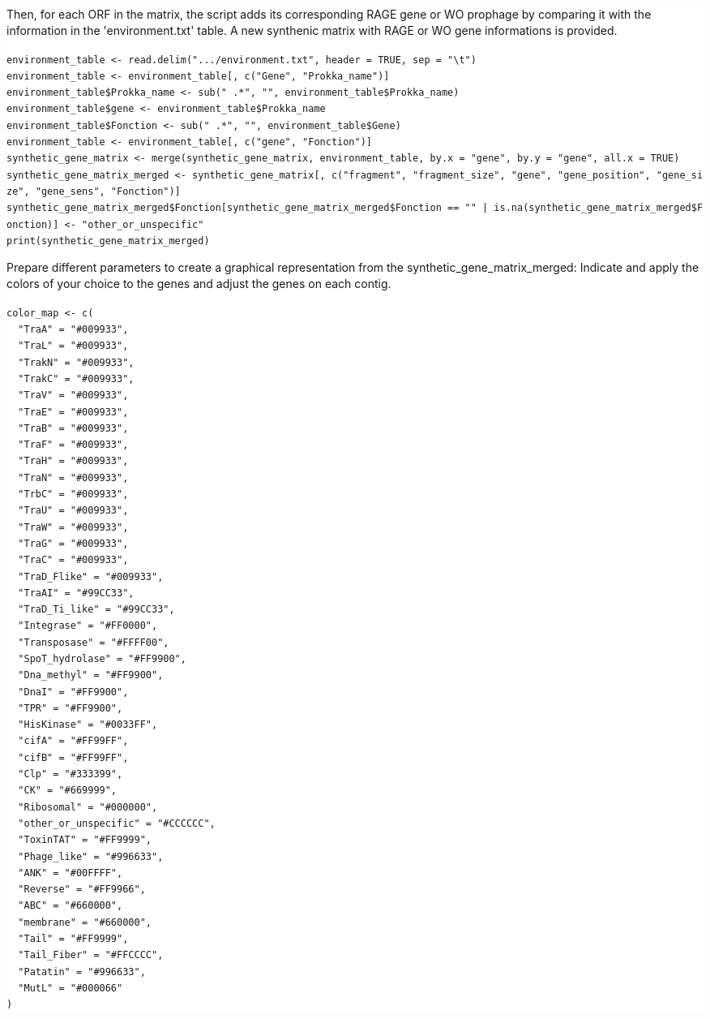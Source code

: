 Then, for each ORF in the matrix, the script adds its corresponding RAGE gene or WO prophage by comparing it with the information in the 'environment.txt' table. A new synthenic matrix with RAGE or WO gene informations is provided.
```
environment_table <- read.delim(".../environment.txt", header = TRUE, sep = "\t")
environment_table <- environment_table[, c("Gene", "Prokka_name")]
environment_table$Prokka_name <- sub(" .*", "", environment_table$Prokka_name)
environment_table$gene <- environment_table$Prokka_name
environment_table$Fonction <- sub(" .*", "", environment_table$Gene)
environment_table <- environment_table[, c("gene", "Fonction")]
synthetic_gene_matrix <- merge(synthetic_gene_matrix, environment_table, by.x = "gene", by.y = "gene", all.x = TRUE)
synthetic_gene_matrix_merged <- synthetic_gene_matrix[, c("fragment", "fragment_size", "gene", "gene_position", "gene_size", "gene_sens", "Fonction")]
synthetic_gene_matrix_merged$Fonction[synthetic_gene_matrix_merged$Fonction == "" | is.na(synthetic_gene_matrix_merged$Fonction)] <- "other_or_unspecific"
print(synthetic_gene_matrix_merged)
```

Prepare different parameters to create a graphical representation from the synthetic_gene_matrix_merged: Indicate and apply the colors of your choice to the genes and adjust the genes on each contig.
```
color_map <- c(
  "TraA" = "#009933",
  "TraL" = "#009933",
  "TrakN" = "#009933",
  "TrakC" = "#009933",
  "TraV" = "#009933",
  "TraE" = "#009933",
  "TraB" = "#009933",
  "TraF" = "#009933",
  "TraH" = "#009933",
  "TraN" = "#009933",
  "TrbC" = "#009933",
  "TraU" = "#009933",
  "TraW" = "#009933",
  "TraG" = "#009933",
  "TraC" = "#009933", 
  "TraD_Flike" = "#009933", 
  "TraAI" = "#99CC33",
  "TraD_Ti_like" = "#99CC33",
  "Integrase" = "#FF0000",
  "Transposase" = "#FFFF00",
  "SpoT_hydrolase" = "#FF9900",
  "Dna_methyl" = "#FF9900",
  "DnaI" = "#FF9900",
  "TPR" = "#FF9900",
  "HisKinase" = "#0033FF",
  "cifA" = "#FF99FF",
  "cifB" = "#FF99FF",
  "Clp" = "#333399",
  "CK" = "#669999",
  "Ribosomal" = "#000000",
  "other_or_unspecific" = "#CCCCCC",
  "ToxinTAT" = "#FF9999",
  "Phage_like" = "#996633",
  "ANK" = "#00FFFF",
  "Reverse" = "#FF9966",
  "ABC" = "#660000",
  "membrane" = "#660000",
  "Tail" = "#FF9999",
  "Tail_Fiber" = "#FFCCCC",
  "Patatin" = "#996633",
  "MutL" = "#000066"
)
```